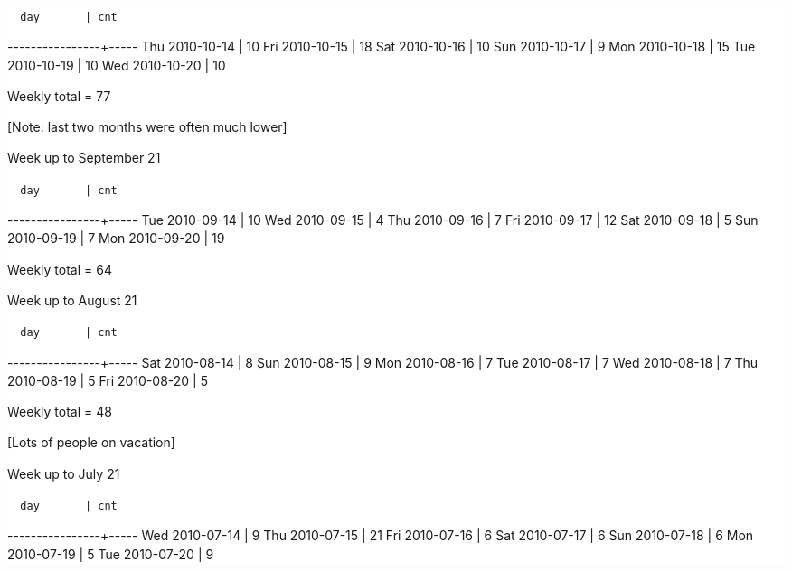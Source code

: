 
      day       | cnt
----------------+-----
 Thu 2010-10-14 |  10
 Fri 2010-10-15 |  18
 Sat 2010-10-16 |  10
 Sun 2010-10-17 |   9
 Mon 2010-10-18 |  15
 Tue 2010-10-19 |  10
 Wed 2010-10-20 |  10


Weekly total    =  77

[Note:  last two months
were often much lower]


Week up to September 21


      day       | cnt
----------------+-----
 Tue 2010-09-14 |  10
 Wed 2010-09-15 |   4
 Thu 2010-09-16 |   7
 Fri 2010-09-17 |  12
 Sat 2010-09-18 |   5
 Sun 2010-09-19 |   7
 Mon 2010-09-20 |  19


Weekly total    =  64



Week up to August 21


      day       | cnt
----------------+-----
 Sat 2010-08-14 |   8
 Sun 2010-08-15 |   9
 Mon 2010-08-16 |   7
 Tue 2010-08-17 |   7
 Wed 2010-08-18 |   7
 Thu 2010-08-19 |   5
 Fri 2010-08-20 |   5


Weekly total    =  48

[Lots of people on vacation]



Week up to July 21


      day       | cnt
----------------+-----
 Wed 2010-07-14 |   9
 Thu 2010-07-15 |  21
 Fri 2010-07-16 |   6
 Sat 2010-07-17 |   6
 Sun 2010-07-18 |   6
 Mon 2010-07-19 |   5
 Tue 2010-07-20 |   9
